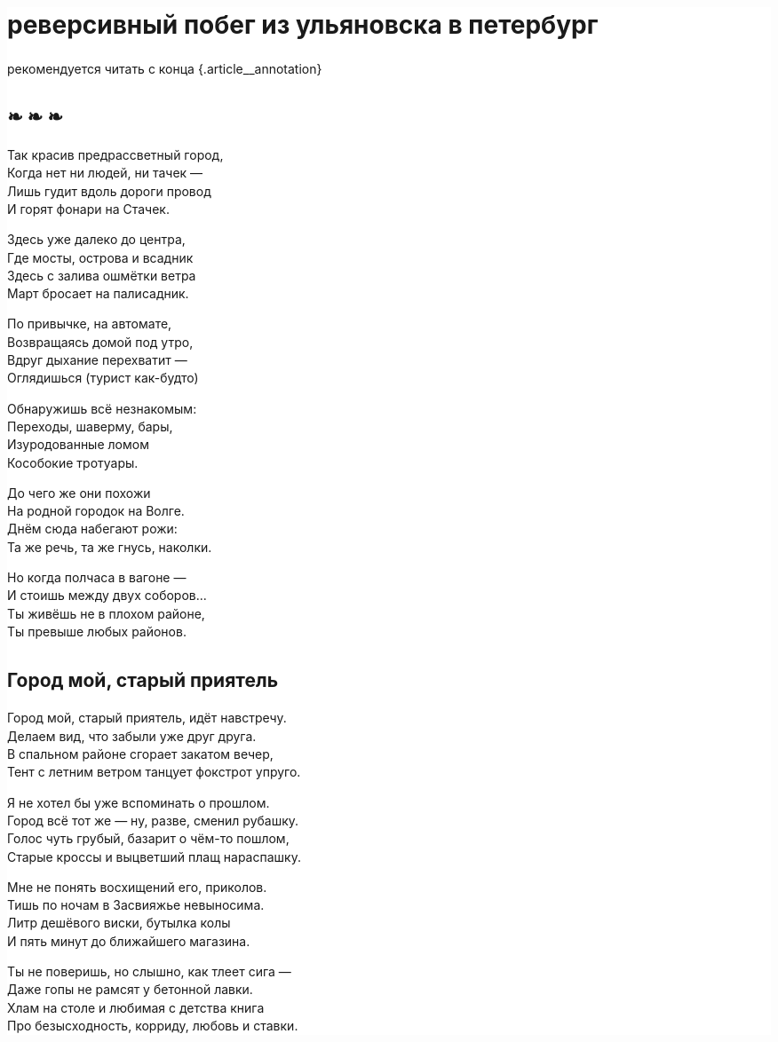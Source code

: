 
# реверсивный побег из ульяновска в петербург

рекомендуется читать с конца {.article\_\_annotation}

## ❧ ❧ ❧
Так красив предрассветный город,  
Когда нет ни людей, ни тачек —  
Лишь гудит вдоль дороги провод  
И горят фонари на Стачек.  

Здесь уже далеко до центра,  
Где мосты, острова и всадник  
Здесь с залива ошмётки ветра  
Март бросает на палисадник.  

По привычке, на автомате,  
Возвращаясь домой под утро,  
Вдруг дыхание перехватит —  
Оглядишься (турист как-будто)  

Обнаружишь всё незнакомым:  
Переходы, шаверму, бары,  
Изуродованные ломом  
Кособокие тротуары.  

До чего же они похожи  
На родной городок на Волге.  
Днём сюда набегают рожи:  
Та же речь, та же гнусь, наколки.  

Но когда полчаса в вагоне —  
И стоишь между двух соборов...  
Ты живёшь не в плохом районе,  
Ты превыше любых районов.  

## Город мой, старый приятель
Город мой, старый приятель, идёт навстречу.  
Делаем вид, что забыли уже друг друга.  
В спальном районе сгорает закатом вечер,  
Тент с летним ветром танцует фокстрот упруго.  

Я не хотел бы уже вспоминать о прошлом.  
Город всё тот же — ну, разве, сменил рубашку.  
Голос чуть грубый, базарит о чём-то пошлом,  
Старые кроссы и выцветший плащ нараспашку.  

Мне не понять восхищений его, приколов.  
Тишь по ночам в Засвияжье невыносима.  
Литр дешёвого виски, бутылка колы  
И пять минут до ближайшего магазина.  

Ты не поверишь, но слышно, как тлеет сига —  
Даже гопы не рамсят у бетонной лавки.  
Хлам на столе и любимая с детства книга  
Про безысходность, корриду, любовь и ставки.  
